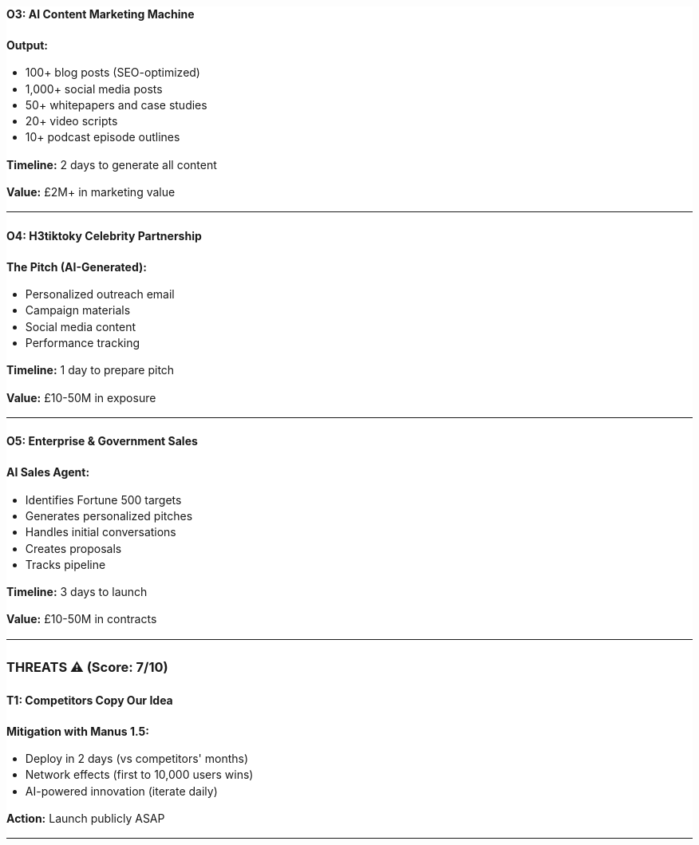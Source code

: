 
#### O3: AI Content Marketing Machine

**Output:**
- 100+ blog posts (SEO-optimized)
- 1,000+ social media posts
- 50+ whitepapers and case studies
- 20+ video scripts
- 10+ podcast episode outlines

**Timeline:** 2 days to generate all content

**Value:** £2M+ in marketing value

---

#### O4: H3tiktoky Celebrity Partnership

**The Pitch (AI-Generated):**
- Personalized outreach email
- Campaign materials
- Social media content
- Performance tracking

**Timeline:** 1 day to prepare pitch

**Value:** £10-50M in exposure

---

#### O5: Enterprise & Government Sales

**AI Sales Agent:**
- Identifies Fortune 500 targets
- Generates personalized pitches
- Handles initial conversations
- Creates proposals
- Tracks pipeline

**Timeline:** 3 days to launch

**Value:** £10-50M in contracts

---

### THREATS ⚠️ (Score: 7/10)

#### T1: Competitors Copy Our Idea

**Mitigation with Manus 1.5:**
- Deploy in 2 days (vs competitors' months)
- Network effects (first to 10,000 users wins)
- AI-powered innovation (iterate daily)

**Action:** Launch publicly ASAP

---
